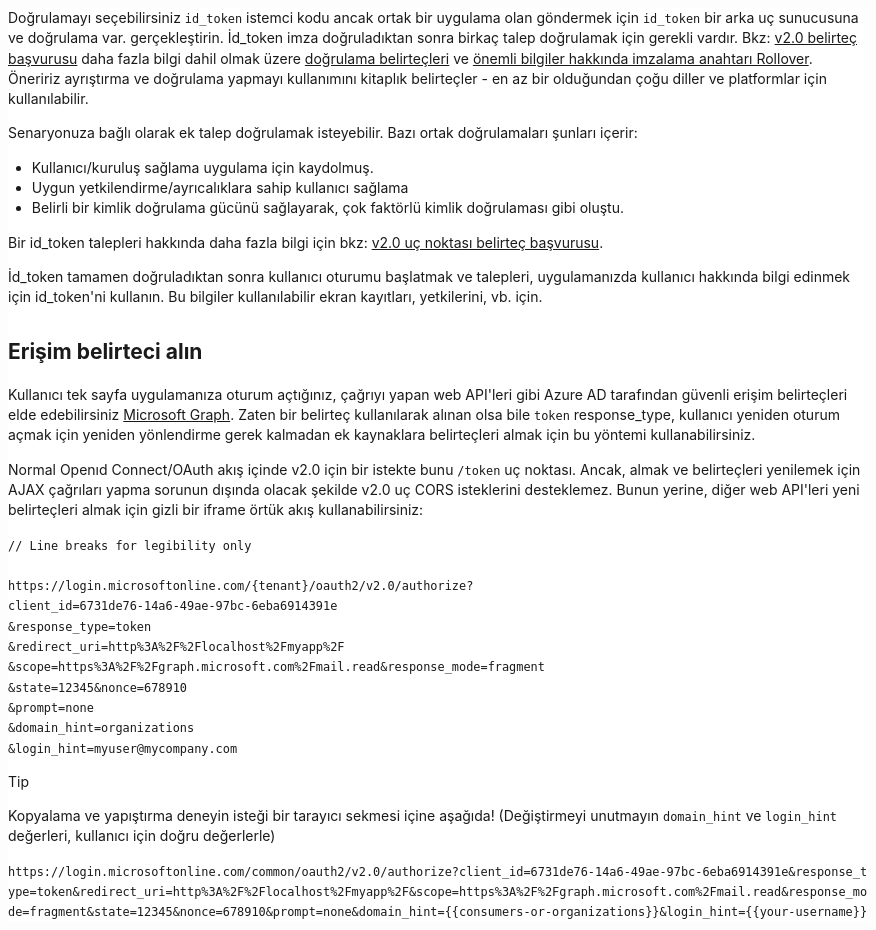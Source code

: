 Doğrulamayı seçebilirsiniz `id_token` istemci kodu ancak ortak bir uygulama olan göndermek için `id_token` bir arka uç sunucusuna ve doğrulama var. gerçekleştirin.  İd_token imza doğruladıktan sonra birkaç talep doğrulamak için gerekli vardır.  Bkz: [v2.0 belirteç başvurusu](active-directory-v2-tokens.md) daha fazla bilgi dahil olmak üzere [doğrulama belirteçleri](active-directory-v2-tokens.md#validating-tokens) ve [önemli bilgiler hakkında imzalama anahtarı Rollover](active-directory-v2-tokens.md#validating-tokens).  Öneririz ayrıştırma ve doğrulama yapmayı kullanımını kitaplık belirteçler - en az bir olduğundan çoğu diller ve platformlar için kullanılabilir.


Senaryonuza bağlı olarak ek talep doğrulamak isteyebilir.  Bazı ortak doğrulamaları şunları içerir:

* Kullanıcı/kuruluş sağlama uygulama için kaydolmuş.
* Uygun yetkilendirme/ayrıcalıklara sahip kullanıcı sağlama
* Belirli bir kimlik doğrulama gücünü sağlayarak, çok faktörlü kimlik doğrulaması gibi oluştu.

Bir id_token talepleri hakkında daha fazla bilgi için bkz: [v2.0 uç noktası belirteç başvurusu](active-directory-v2-tokens.md).

İd_token tamamen doğruladıktan sonra kullanıcı oturumu başlatmak ve talepleri, uygulamanızda kullanıcı hakkında bilgi edinmek için id_token'ni kullanın.  Bu bilgiler kullanılabilir ekran kayıtları, yetkilerini, vb. için.

## <a name="get-access-tokens"></a>Erişim belirteci alın
Kullanıcı tek sayfa uygulamanıza oturum açtığınız, çağrıyı yapan web API'leri gibi Azure AD tarafından güvenli erişim belirteçleri elde edebilirsiniz [Microsoft Graph](https://graph.microsoft.io).  Zaten bir belirteç kullanılarak alınan olsa bile `token` response_type, kullanıcı yeniden oturum açmak için yeniden yönlendirme gerek kalmadan ek kaynaklara belirteçleri almak için bu yöntemi kullanabilirsiniz.

Normal Openıd Connect/OAuth akış içinde v2.0 için bir istekte bunu `/token` uç noktası.  Ancak, almak ve belirteçleri yenilemek için AJAX çağrıları yapma sorunun dışında olacak şekilde v2.0 uç CORS isteklerini desteklemez.  Bunun yerine, diğer web API'leri yeni belirteçleri almak için gizli bir iframe örtük akış kullanabilirsiniz: 

```
// Line breaks for legibility only

https://login.microsoftonline.com/{tenant}/oauth2/v2.0/authorize?
client_id=6731de76-14a6-49ae-97bc-6eba6914391e
&response_type=token
&redirect_uri=http%3A%2F%2Flocalhost%2Fmyapp%2F
&scope=https%3A%2F%2Fgraph.microsoft.com%2Fmail.read&response_mode=fragment
&state=12345&nonce=678910
&prompt=none
&domain_hint=organizations
&login_hint=myuser@mycompany.com
```

> [!TIP]
> Kopyalama ve yapıştırma deneyin isteği bir tarayıcı sekmesi içine aşağıda! (Değiştirmeyi unutmayın `domain_hint` ve `login_hint` değerleri, kullanıcı için doğru değerlerle)
> 
> 

```
https://login.microsoftonline.com/common/oauth2/v2.0/authorize?client_id=6731de76-14a6-49ae-97bc-6eba6914391e&response_type=token&redirect_uri=http%3A%2F%2Flocalhost%2Fmyapp%2F&scope=https%3A%2F%2Fgraph.microsoft.com%2Fmail.read&response_mode=fragment&state=12345&nonce=678910&prompt=none&domain_hint={{consumers-or-organizations}}&login_hint={{your-username}}
```
